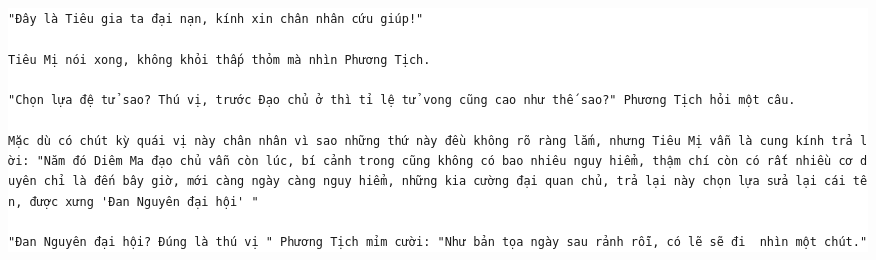 	"Đây là Tiêu gia ta đại nạn, kính xin chân nhân cứu giúp!"

	Tiêu Mị nói xong, không khỏi thấp thỏm mà nhìn Phương Tịch.

	"Chọn lựa đệ tử sao? Thú vị, trước Đạo chủ ở thì tỉ lệ tử vong cũng cao như thế sao?" Phương Tịch hỏi một câu.

	Mặc dù có chút kỳ quái vị này chân nhân vì sao những thứ này đều không rõ ràng lắm, nhưng Tiêu Mị vẫn là cung kính trả lời: "Năm đó Diêm Ma đạo chủ vẫn còn lúc, bí cảnh trong cũng không có bao nhiêu nguy hiểm, thậm chí còn có rất nhiều cơ duyên chỉ là đến bây giờ, mới càng ngày càng nguy hiểm, những kia cường đại quan chủ, trả lại này chọn lựa sửa lại cái tên, được xưng 'Đan Nguyên đại hội' "

	"Đan Nguyên đại hội? Đúng là thú vị " Phương Tịch mỉm cười: "Như bản tọa ngày sau rảnh rỗi, có lẽ sẽ đi  nhìn một chút."





